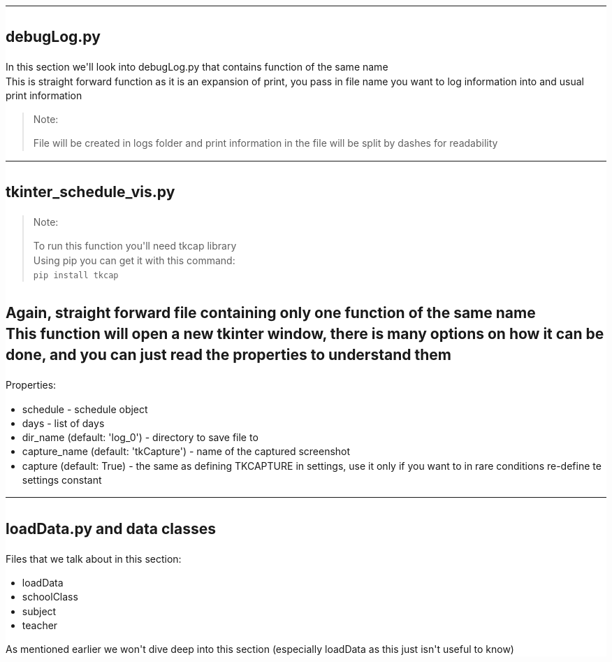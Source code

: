 ```python
```

---
## debugLog.py

In this section we'll look into debugLog.py  that contains function of the 
same name  
This is straight forward function as it is an expansion of print,
you pass in file name you want to log information into 
and usual print information
> Note:  
> 
> File will be created in logs folder and print information in the file will be
> split by dashes for readability

---

## tkinter_schedule_vis.py

> Note:  
> 
> To run this function you'll need tkcap library  
> Using pip you can get it with this command:  
> ``pip install tkcap``

Again, straight forward file containing only one function of the same name  
This function will open a new tkinter window, there is many options on how 
it can be done, and you can just read the properties to understand them
---
Properties:
* schedule - schedule object
* days - list of days 
* dir_name (default: 'log_0') - directory to save file to
* capture_name (default: 'tkCapture') - name of the captured screenshot
* capture (default: True) - the same as defining TKCAPTURE in settings,
use it only if you want to in rare conditions 
re-define te settings constant

---

## loadData.py and data classes

Files that we talk about in this section:
* loadData
* schoolClass
* subject
* teacher

As mentioned earlier we won't dive deep into this section 
(especially loadData as this just isn't useful to know) 
